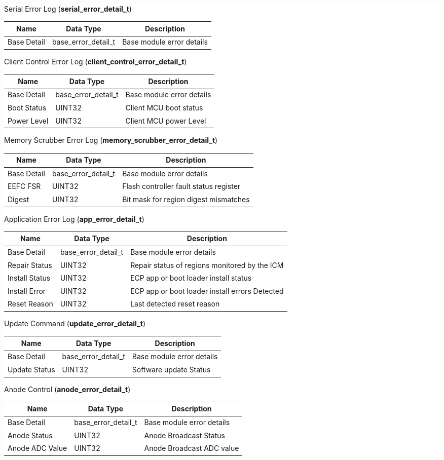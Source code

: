 Serial Error Log (__serial_error_detail_t__)

| Name        | Data Type           | Description               |
| ----------- | ------------------- | ------------------------- |
| Base Detail | base_error_detail_t | Base module error details |


Client Control Error Log (__client_control_error_detail_t__)

| Name        | Data Type           | Description               |
| ----------- | ------------------- | ------------------------- |
| Base Detail | base_error_detail_t | Base module error details |
| Boot Status | UINT32              | Client MCU boot status    |
| Power Level | UINT32              | Client MCU power Level    |

Memory Scrubber Error Log (__memory_scrubber_error_detail_t__)

| Name        | Data Type           | Description                            |
| ----------- | ------------------- | -------------------------------------- |
| Base Detail | base_error_detail_t | Base module error details              |
| EEFC FSR    | UINT32              | Flash controller fault status register |
| Digest      | UINT32              | Bit mask for region digest mismatches  |

Application Error Log (__app_error_detail_t__)

| Name           | Data Type           | Description                                   |
| -------------- | ------------------- | --------------------------------------------- |
| Base Detail    | base_error_detail_t | Base module error details                     |
| Repair Status  | UINT32              | Repair status of regions monitored by the ICM |
| Install Status | UINT32              | ECP app or boot loader install status         |
| Install Error  | UINT32              | ECP app or boot loader install errors Detected|
| Reset Reason   | UINT32              | Last detected reset reason                    |

Update Command (__update_error_detail_t__)

| Name          | Data Type           | Description               |
| ------------- | ------------------- | ------------------------- |
| Base Detail   | base_error_detail_t | Base module error details |
| Update Status | UINT32              | Software update Status    |

 Anode Control (__anode_error_detail_t__)

| Name            | Data Type           | Description               |
| --------------- | ------------------- | ------------------------- |
| Base Detail     | base_error_detail_t | Base module error details |
| Anode Status    | UINT32              | Anode Broadcast Status    |
| Anode ADC Value | UINT32              | Anode Broadcast ADC value |
